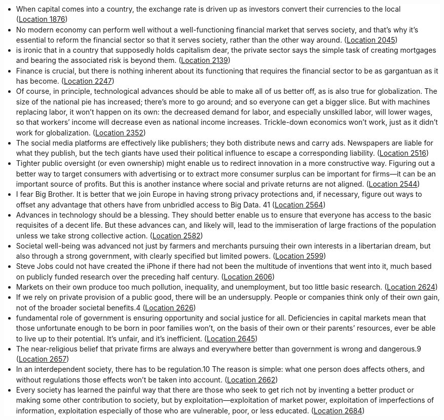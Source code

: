 - When capital comes into a country, the exchange rate is driven up as investors convert their currencies to the local ([Location 1876](https://readwise.io/to_kindle?action=open&asin=B07Q1WWW8G&location=1876))
- No modern economy can perform well without a well-functioning financial market that serves society, and that’s why it’s essential to reform the financial sector so that it serves society, rather than the other way around. ([Location 2045](https://readwise.io/to_kindle?action=open&asin=B07Q1WWW8G&location=2045))
- is ironic that in a country that supposedly holds capitalism dear, the private sector says the simple task of creating mortgages and bearing the associated risk is beyond them. ([Location 2139](https://readwise.io/to_kindle?action=open&asin=B07Q1WWW8G&location=2139))
- Finance is crucial, but there is nothing inherent about its functioning that requires the financial sector to be as gargantuan as it has become. ([Location 2247](https://readwise.io/to_kindle?action=open&asin=B07Q1WWW8G&location=2247))
- Of course, in principle, technological advances should be able to make all of us better off, as is also true for globalization. The size of the national pie has increased; there’s more to go around; and so everyone can get a bigger slice. But with machines replacing labor, it won’t happen on its own: the decreased demand for labor, and especially unskilled labor, will lower wages, so that workers’ income will decrease even as national income increases. Trickle-down economics won’t work, just as it didn’t work for globalization. ([Location 2352](https://readwise.io/to_kindle?action=open&asin=B07Q1WWW8G&location=2352))
- The social media platforms are effectively like publishers; they both distribute news and carry ads. Newspapers are liable for what they publish, but the tech giants have used their political influence to escape a corresponding liability. ([Location 2516](https://readwise.io/to_kindle?action=open&asin=B07Q1WWW8G&location=2516))
- Tighter public oversight (or even ownership) might enable us to redirect innovation in a more constructive way. Figuring out a better way to target consumers with advertising or to extract more consumer surplus can be important for firms—it can be an important source of profits. But this is another instance where social and private returns are not aligned. ([Location 2544](https://readwise.io/to_kindle?action=open&asin=B07Q1WWW8G&location=2544))
- I fear Big Brother. It is better that we join Europe in having strong privacy protections and, if necessary, figure out ways to offset any advantage that others have from unbridled access to Big Data. 41 ([Location 2564](https://readwise.io/to_kindle?action=open&asin=B07Q1WWW8G&location=2564))
- Advances in technology should be a blessing. They should better enable us to ensure that everyone has access to the basic requisites of a decent life. But these advances can, and likely will, lead to the immiseration of large fractions of the population unless we take strong collective action. ([Location 2582](https://readwise.io/to_kindle?action=open&asin=B07Q1WWW8G&location=2582))
- Societal well-being was advanced not just by farmers and merchants pursuing their own interests in a libertarian dream, but also through a strong government, with clearly specified but limited powers. ([Location 2599](https://readwise.io/to_kindle?action=open&asin=B07Q1WWW8G&location=2599))
- Steve Jobs could not have created the iPhone if there had not been the multitude of inventions that went into it, much based on publicly funded research over the preceding half century. ([Location 2606](https://readwise.io/to_kindle?action=open&asin=B07Q1WWW8G&location=2606))
- Markets on their own produce too much pollution, inequality, and unemployment, but too little basic research. ([Location 2624](https://readwise.io/to_kindle?action=open&asin=B07Q1WWW8G&location=2624))
- If we rely on private provision of a public good, there will be an undersupply. People or companies think only of their own gain, not of the broader societal benefits.4 ([Location 2626](https://readwise.io/to_kindle?action=open&asin=B07Q1WWW8G&location=2626))
- fundamental role of government is ensuring opportunity and social justice for all. Deficiencies in capital markets mean that those unfortunate enough to be born in poor families won’t, on the basis of their own or their parents’ resources, ever be able to live up to their potential. It’s unfair, and it’s inefficient. ([Location 2645](https://readwise.io/to_kindle?action=open&asin=B07Q1WWW8G&location=2645))
- The near-religious belief that private firms are always and everywhere better than government is wrong and dangerous.9 ([Location 2657](https://readwise.io/to_kindle?action=open&asin=B07Q1WWW8G&location=2657))
- In an interdependent society, there has to be regulation.10 The reason is simple: what one person does affects others, and without regulations those effects won’t be taken into account. ([Location 2662](https://readwise.io/to_kindle?action=open&asin=B07Q1WWW8G&location=2662))
- Every society has learned the painful way that there are those who seek to get rich not by inventing a better product or making some other contribution to society, but by exploitation—exploitation of market power, exploitation of imperfections of information, exploitation especially of those who are vulnerable, poor, or less educated. ([Location 2684](https://readwise.io/to_kindle?action=open&asin=B07Q1WWW8G&location=2684))